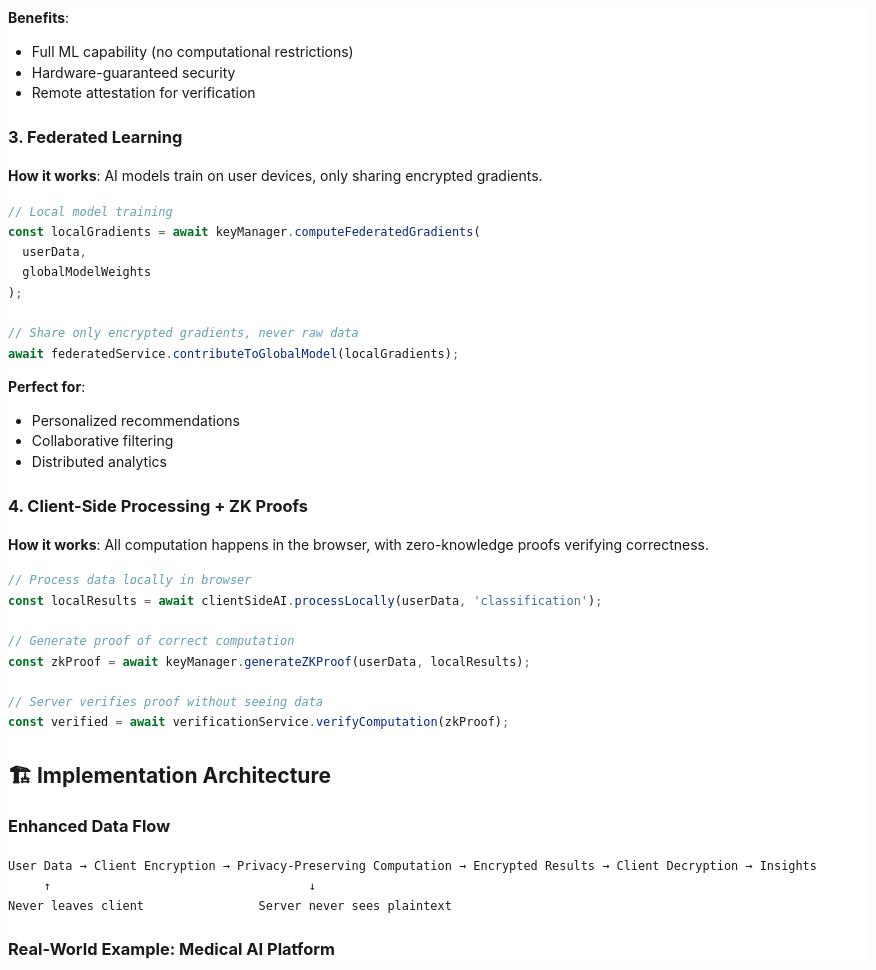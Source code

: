 **Benefits**:
- Full ML capability (no computational restrictions)
- Hardware-guaranteed security
- Remote attestation for verification

### 3. **Federated Learning**

**How it works**: AI models train on user devices, only sharing encrypted gradients.

```javascript
// Local model training
const localGradients = await keyManager.computeFederatedGradients(
  userData, 
  globalModelWeights
);

// Share only encrypted gradients, never raw data
await federatedService.contributeToGlobalModel(localGradients);
```

**Perfect for**:
- Personalized recommendations
- Collaborative filtering
- Distributed analytics

### 4. **Client-Side Processing + ZK Proofs**

**How it works**: All computation happens in the browser, with zero-knowledge proofs verifying correctness.

```javascript
// Process data locally in browser
const localResults = await clientSideAI.processLocally(userData, 'classification');

// Generate proof of correct computation
const zkProof = await keyManager.generateZKProof(userData, localResults);

// Server verifies proof without seeing data
const verified = await verificationService.verifyComputation(zkProof);
```

## 🏗️ **Implementation Architecture**

### Enhanced Data Flow

```
User Data → Client Encryption → Privacy-Preserving Computation → Encrypted Results → Client Decryption → Insights
     ↑                                    ↓
Never leaves client                Server never sees plaintext
```

### Real-World Example: Medical AI Platform
